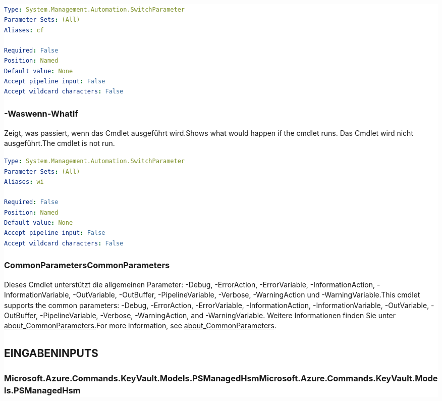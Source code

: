 ```yaml
Type: System.Management.Automation.SwitchParameter
Parameter Sets: (All)
Aliases: cf

Required: False
Position: Named
Default value: None
Accept pipeline input: False
Accept wildcard characters: False
```

### <span data-ttu-id="edf9d-139">-Waswenn</span><span class="sxs-lookup"><span data-stu-id="edf9d-139">-WhatIf</span></span>
<span data-ttu-id="edf9d-140">Zeigt, was passiert, wenn das Cmdlet ausgeführt wird.</span><span class="sxs-lookup"><span data-stu-id="edf9d-140">Shows what would happen if the cmdlet runs.</span></span>
<span data-ttu-id="edf9d-141">Das Cmdlet wird nicht ausgeführt.</span><span class="sxs-lookup"><span data-stu-id="edf9d-141">The cmdlet is not run.</span></span>

```yaml
Type: System.Management.Automation.SwitchParameter
Parameter Sets: (All)
Aliases: wi

Required: False
Position: Named
Default value: None
Accept pipeline input: False
Accept wildcard characters: False
```

### <span data-ttu-id="edf9d-142">CommonParameters</span><span class="sxs-lookup"><span data-stu-id="edf9d-142">CommonParameters</span></span>
<span data-ttu-id="edf9d-143">Dieses Cmdlet unterstützt die allgemeinen Parameter: -Debug, -ErrorAction, -ErrorVariable, -InformationAction, -InformationVariable, -OutVariable, -OutBuffer, -PipelineVariable, -Verbose, -WarningAction und -WarningVariable.</span><span class="sxs-lookup"><span data-stu-id="edf9d-143">This cmdlet supports the common parameters: -Debug, -ErrorAction, -ErrorVariable, -InformationAction, -InformationVariable, -OutVariable, -OutBuffer, -PipelineVariable, -Verbose, -WarningAction, and -WarningVariable.</span></span> <span data-ttu-id="edf9d-144">Weitere Informationen finden Sie unter [about_CommonParameters.](http://go.microsoft.com/fwlink/?LinkID=113216)</span><span class="sxs-lookup"><span data-stu-id="edf9d-144">For more information, see [about_CommonParameters](http://go.microsoft.com/fwlink/?LinkID=113216).</span></span>

## <span data-ttu-id="edf9d-145">EINGABEN</span><span class="sxs-lookup"><span data-stu-id="edf9d-145">INPUTS</span></span>

### <span data-ttu-id="edf9d-146">Microsoft.Azure.Commands.KeyVault.Models.PSManagedHsm</span><span class="sxs-lookup"><span data-stu-id="edf9d-146">Microsoft.Azure.Commands.KeyVault.Models.PSManagedHsm</span></span>
